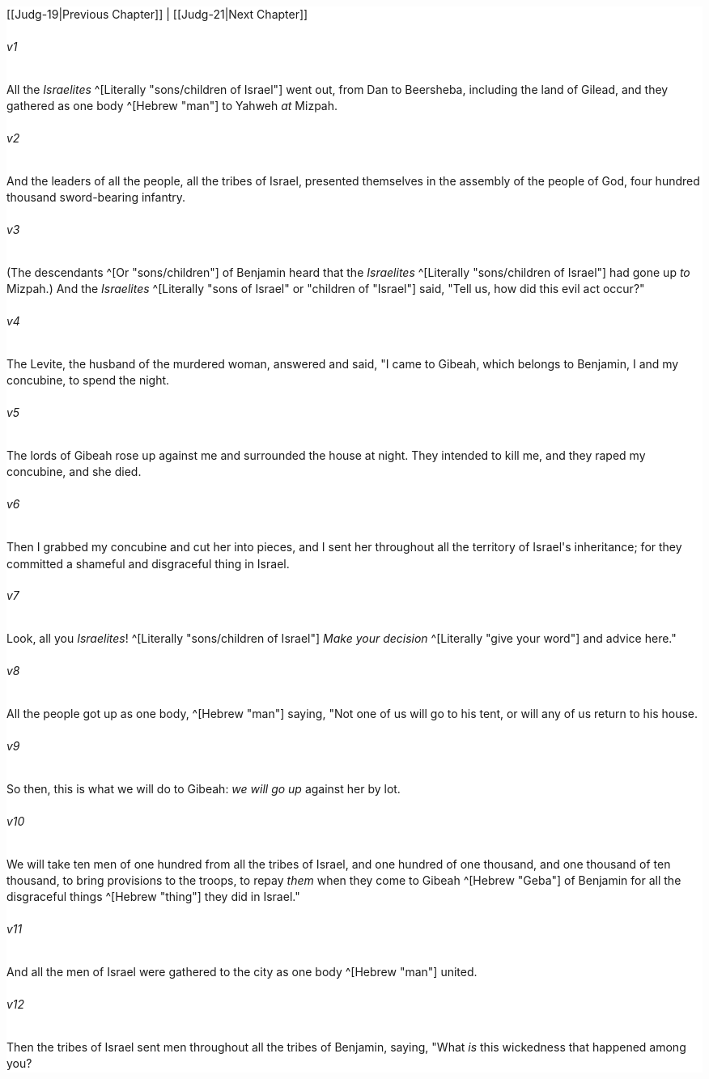 ﻿---
aliases:
  - Judges 20
---

[[Judg-19|Previous Chapter]] | [[Judg-21|Next Chapter]]

###### v1
All the _Israelites_ ^[Literally "sons/children of Israel"] went out, from Dan to Beersheba, including the land of Gilead, and they gathered as one body ^[Hebrew "man"] to Yahweh _at_ Mizpah.

###### v2
And the leaders of all the people, all the tribes of Israel, presented themselves in the assembly of the people of God, four hundred thousand sword-bearing infantry.

###### v3
(The descendants ^[Or "sons/children"] of Benjamin heard that the _Israelites_ ^[Literally "sons/children of Israel"] had gone up _to_ Mizpah.) And the _Israelites_ ^[Literally "sons of Israel" or "children of "Israel"] said, "Tell us, how did this evil act occur?"

###### v4
The Levite, the husband of the murdered woman, answered and said, "I came to Gibeah, which belongs to Benjamin, I and my concubine, to spend the night.

###### v5
The lords of Gibeah rose up against me and surrounded the house at night. They intended to kill me, and they raped my concubine, and she died.

###### v6
Then I grabbed my concubine and cut her into pieces, and I sent her throughout all the territory of Israel's inheritance; for they committed a shameful and disgraceful thing in Israel.

###### v7
Look, all you _Israelites_! ^[Literally "sons/children of Israel"] _Make your decision_ ^[Literally "give your word"] and advice here."

###### v8
All the people got up as one body, ^[Hebrew "man"] saying, "Not one of us will go to his tent, or will any of us return to his house.

###### v9
So then, this is what we will do to Gibeah: _we will go up_ against her by lot.

###### v10
We will take ten men of one hundred from all the tribes of Israel, and one hundred of one thousand, and one thousand of ten thousand, to bring provisions to the troops, to repay _them_ when they come to Gibeah ^[Hebrew "Geba"] of Benjamin for all the disgraceful things ^[Hebrew "thing"] they did in Israel."

###### v11
And all the men of Israel were gathered to the city as one body ^[Hebrew "man"] united.

###### v12
Then the tribes of Israel sent men throughout all the tribes of Benjamin, saying, "What _is_ this wickedness that happened among you?
